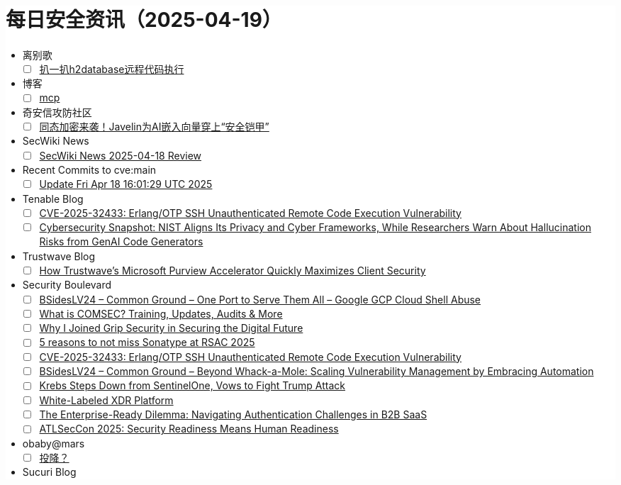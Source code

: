 # 每日安全资讯（2025-04-19）

- 离别歌
  - [ ] [扒一扒h2database远程代码执行](https://www.leavesongs.com/PENETRATION/talk-about-h2database-rce.html)
- 博客
  - [ ] [mcp](https://dyrnq.com/mcp/)
- 奇安信攻防社区
  - [ ] [同态加密来袭！Javelin为AI嵌入向量穿上“安全铠甲”](https://forum.butian.net/share/4273)
- SecWiki News
  - [ ] [SecWiki News 2025-04-18 Review](http://www.sec-wiki.com/?2025-04-18)
- Recent Commits to cve:main
  - [ ] [Update Fri Apr 18 16:01:29 UTC 2025](https://github.com/trickest/cve/commit/faaf53c0039b543b7415f542e2e30b4e35c57e2c)
- Tenable Blog
  - [ ] [CVE-2025-32433: Erlang/OTP SSH Unauthenticated Remote Code Execution Vulnerability](https://www.tenable.com/blog/cve-2025-32433-erlangotp-ssh-unauthenticated-remote-code-execution-vulnerability)
  - [ ] [Cybersecurity Snapshot: NIST Aligns Its Privacy and Cyber Frameworks, While Researchers Warn About Hallucination Risks from GenAI Code Generators](https://www.tenable.com/blog/cybersecurity-snapshot-genai-code-generators-increase-package-confusion-attack-risks-04-18-2025)
- Trustwave Blog
  - [ ] [How Trustwave’s Microsoft Purview Accelerator Quickly Maximizes Client Security](https://www.trustwave.com/en-us/resources/blogs/trustwave-blog/how-trustwaves-microsoft-purview-accelerator-quickly-maximizes-client-security/)
- Security Boulevard
  - [ ] [BSidesLV24 – Common Ground – One Port to Serve Them All – Google GCP Cloud Shell Abuse](https://securityboulevard.com/2025/04/bsideslv24-common-ground-one-port-to-serve-them-all-google-gcp-cloud-shell-abuse/?utm_source=rss&utm_medium=rss&utm_campaign=bsideslv24-common-ground-one-port-to-serve-them-all-google-gcp-cloud-shell-abuse)
  - [ ] [What is COMSEC? Training, Updates, Audits & More](https://securityboulevard.com/2025/04/what-is-comsec-training-updates-audits-more/?utm_source=rss&utm_medium=rss&utm_campaign=what-is-comsec-training-updates-audits-more)
  - [ ] [Why I Joined Grip Security in Securing the Digital Future](https://securityboulevard.com/2025/04/why-i-joined-grip-security-in-securing-the-digital-future/?utm_source=rss&utm_medium=rss&utm_campaign=why-i-joined-grip-security-in-securing-the-digital-future)
  - [ ] [5 reasons to not miss Sonatype at RSAC 2025](https://securityboulevard.com/2025/04/5-reasons-to-not-miss-sonatype-at-rsac-2025/?utm_source=rss&utm_medium=rss&utm_campaign=5-reasons-to-not-miss-sonatype-at-rsac-2025)
  - [ ] [CVE-2025-32433: Erlang/OTP SSH Unauthenticated Remote Code Execution Vulnerability](https://securityboulevard.com/2025/04/cve-2025-32433-erlang-otp-ssh-unauthenticated-remote-code-execution-vulnerability/?utm_source=rss&utm_medium=rss&utm_campaign=cve-2025-32433-erlang-otp-ssh-unauthenticated-remote-code-execution-vulnerability)
  - [ ] [BSidesLV24 – Common Ground – Beyond Whack-a-Mole: Scaling Vulnerability Management by Embracing Automation](https://securityboulevard.com/2025/04/bsideslv24-common-ground-beyond-whack-a-mole-scaling-vulnerability-management-by-embracing-automation/?utm_source=rss&utm_medium=rss&utm_campaign=bsideslv24-common-ground-beyond-whack-a-mole-scaling-vulnerability-management-by-embracing-automation)
  - [ ] [Krebs Steps Down from SentinelOne, Vows to Fight Trump Attack](https://securityboulevard.com/2025/04/krebs-steps-down-from-sentinelone-vows-to-fight-trump-attack/?utm_source=rss&utm_medium=rss&utm_campaign=krebs-steps-down-from-sentinelone-vows-to-fight-trump-attack)
  - [ ] [White-Labeled XDR Platform](https://securityboulevard.com/2025/04/white-labeled-xdr-platform/?utm_source=rss&utm_medium=rss&utm_campaign=white-labeled-xdr-platform)
  - [ ] [The Enterprise-Ready Dilemma: Navigating Authentication Challenges in B2B SaaS](https://securityboulevard.com/2025/04/the-enterprise-ready-dilemma-navigating-authentication-challenges-in-b2b-saas/?utm_source=rss&utm_medium=rss&utm_campaign=the-enterprise-ready-dilemma-navigating-authentication-challenges-in-b2b-saas)
  - [ ] [ATLSecCon 2025: Security Readiness Means Human Readiness](https://securityboulevard.com/2025/04/atlseccon-2025-security-readiness-means-human-readiness/?utm_source=rss&utm_medium=rss&utm_campaign=atlseccon-2025-security-readiness-means-human-readiness)
- obaby@mars
  - [ ] [投降？](https://h4ck.org.cn/2025/04/20237)
- Sucuri Blog